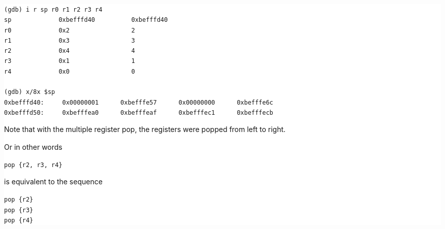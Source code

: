     (gdb) i r sp r0 r1 r2 r3 r4
    sp             0xbefffd40          0xbefffd40
    r0             0x2                 2
    r1             0x3                 3
    r2             0x4                 4
    r3             0x1                 1
    r4             0x0                 0

    (gdb) x/8x $sp
    0xbefffd40:     0x00000001      0xbefffe57      0x00000000      0xbefffe6c
    0xbefffd50:     0xbefffea0      0xbefffeaf      0xbefffec1      0xbefffecb

Note that with the multiple register pop, the registers were popped from left to right.

Or in other words

    pop {r2, r3, r4}

is equivalent to the sequence

    pop {r2}
    pop {r3}
    pop {r4}

 
[gdb]: https://www.gnu.org/software/gdb/documentation/
